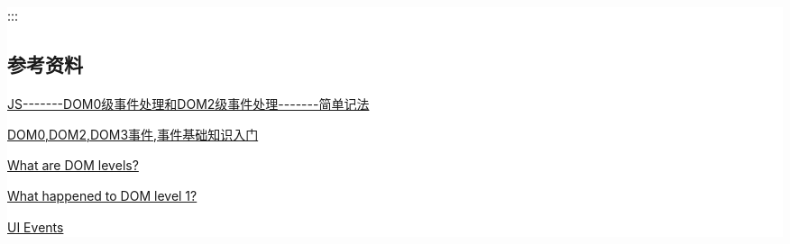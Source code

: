 <script>
  export default {
    data() {
      return {
        log: '',
        logs: []
      }
    },
    methods: {
      onclick(e) {
        // 判断 source element
        var target = e.target || e.srcElement;
        if (target.classList.contains("event-outer")) {
          this.log = '点击了 outer'
        } else if (target.classList.contains("event-middle")) {
          this.log = '点击了 middle';
        } else {
          this.log = '点击了 inner';
        }
      }
    }
  }
</script>
:::

## 参考资料

[JS-------DOM0级事件处理和DOM2级事件处理-------简单记法](https://www.cnblogs.com/holyson/p/3914406.html)

[DOM0,DOM2,DOM3事件,事件基础知识入门](https://www.cnblogs.com/diligenceday/p/4175721.html)

[What are DOM levels?](https://stackoverflow.com/questions/6629093/what-are-dom-levels)

[What happened to DOM level 1?](https://stackoverflow.com/questions/3239831/what-happened-to-dom-level-1)

[UI Events](https://www.w3.org/TR/uievents/)

<Disqus />